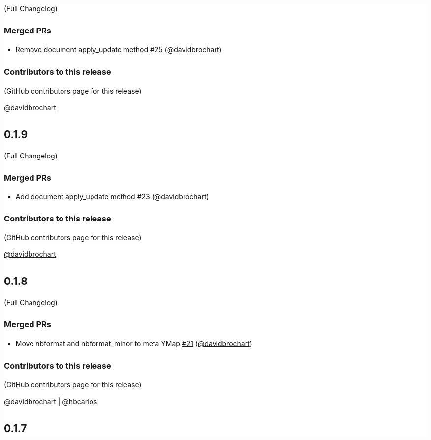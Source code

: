 ([Full Changelog](https://github.com/jupyter-server/jupyter_ydoc/compare/v0.1.9...142953275358ce675203d3de479cf8f2a4413fe8))

### Merged PRs

- Remove document apply_update method [#25](https://github.com/jupyter-server/jupyter_ydoc/pull/25) ([@davidbrochart](https://github.com/davidbrochart))

### Contributors to this release

([GitHub contributors page for this release](https://github.com/jupyter-server/jupyter_ydoc/graphs/contributors?from=2022-05-19&to=2022-05-19&type=c))

[@davidbrochart](https://github.com/search?q=repo%3Ajupyter-server%2Fjupyter_ydoc+involves%3Adavidbrochart+updated%3A2022-05-19..2022-05-19&type=Issues)

## 0.1.9

([Full Changelog](https://github.com/jupyter-server/jupyter_ydoc/compare/v0.1.8...4654f6176af5c6f26f18646283e9eec16b1f013f))

### Merged PRs

- Add document apply_update method [#23](https://github.com/jupyter-server/jupyter_ydoc/pull/23) ([@davidbrochart](https://github.com/davidbrochart))

### Contributors to this release

([GitHub contributors page for this release](https://github.com/jupyter-server/jupyter_ydoc/graphs/contributors?from=2022-05-12&to=2022-05-19&type=c))

[@davidbrochart](https://github.com/search?q=repo%3Ajupyter-server%2Fjupyter_ydoc+involves%3Adavidbrochart+updated%3A2022-05-12..2022-05-19&type=Issues)

## 0.1.8

([Full Changelog](https://github.com/jupyter-server/jupyter_ydoc/compare/v0.1.7...3662d97fadde04e70dd599523666f2716dcd14de))

### Merged PRs

- Move nbformat and nbformat_minor to meta YMap [#21](https://github.com/jupyter-server/jupyter_ydoc/pull/21) ([@davidbrochart](https://github.com/davidbrochart))

### Contributors to this release

([GitHub contributors page for this release](https://github.com/jupyter-server/jupyter_ydoc/graphs/contributors?from=2022-05-11&to=2022-05-12&type=c))

[@davidbrochart](https://github.com/search?q=repo%3Ajupyter-server%2Fjupyter_ydoc+involves%3Adavidbrochart+updated%3A2022-05-11..2022-05-12&type=Issues) | [@hbcarlos](https://github.com/search?q=repo%3Ajupyter-server%2Fjupyter_ydoc+involves%3Ahbcarlos+updated%3A2022-05-11..2022-05-12&type=Issues)

## 0.1.7
